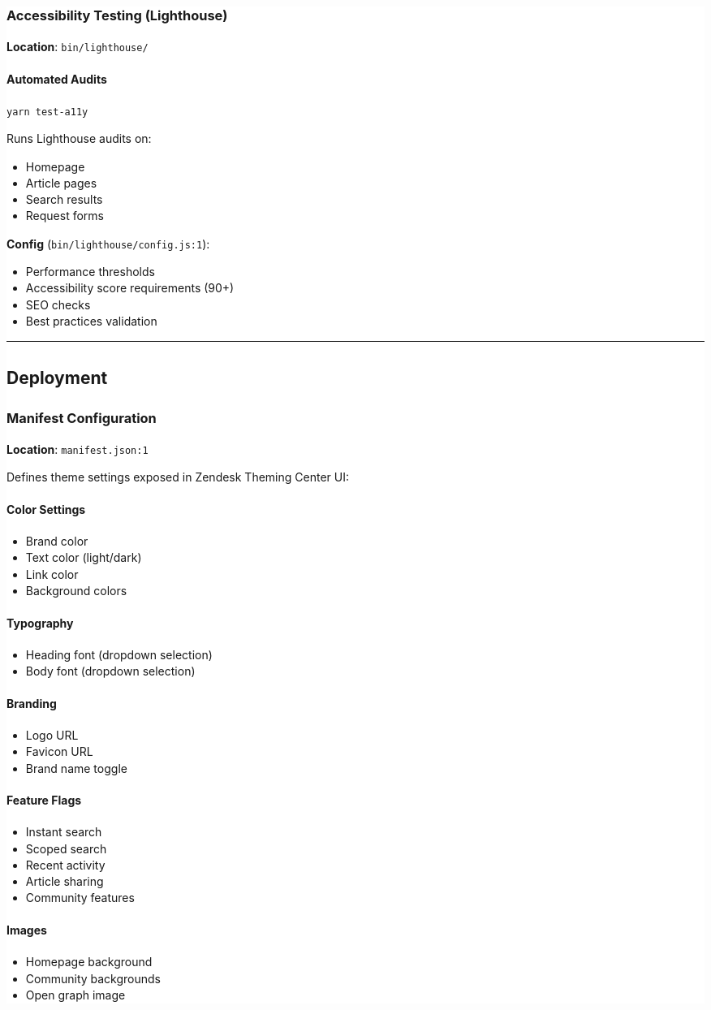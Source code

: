 ### Accessibility Testing (Lighthouse)
**Location**: `bin/lighthouse/`

#### Automated Audits
```bash
yarn test-a11y
```

Runs Lighthouse audits on:
- Homepage
- Article pages
- Search results
- Request forms

**Config** (`bin/lighthouse/config.js:1`):
- Performance thresholds
- Accessibility score requirements (90+)
- SEO checks
- Best practices validation

---

## Deployment

### Manifest Configuration
**Location**: `manifest.json:1`

Defines theme settings exposed in Zendesk Theming Center UI:

#### Color Settings
- Brand color
- Text color (light/dark)
- Link color
- Background colors

#### Typography
- Heading font (dropdown selection)
- Body font (dropdown selection)

#### Branding
- Logo URL
- Favicon URL
- Brand name toggle

#### Feature Flags
- Instant search
- Scoped search
- Recent activity
- Article sharing
- Community features

#### Images
- Homepage background
- Community backgrounds
- Open graph image
